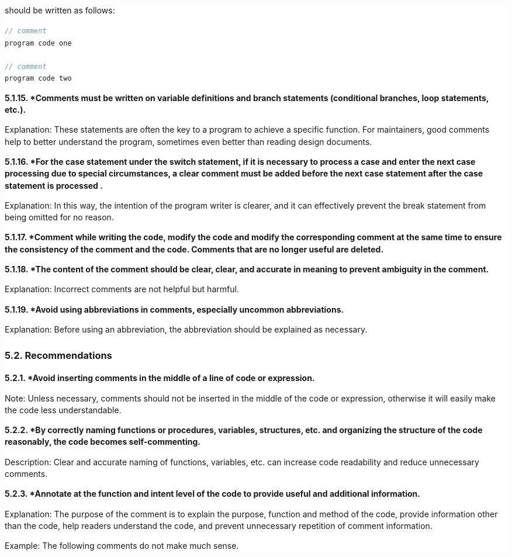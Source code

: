 should be written as follows:

```java
// comment
program code one

// comment
program code two
```

**5.1.15. \*Comments must be written on variable definitions and branch statements (conditional branches, loop statements, etc.).**

Explanation: These statements are often the key to a program to achieve a specific function. For maintainers, good comments help to better understand the program, sometimes even better than reading design documents.

**5.1.16. \*For the case statement under the switch statement, if it is necessary to process a case and enter the next case processing due to special circumstances, a clear comment must be added before the next case statement after the case statement is processed .**

Explanation: In this way, the intention of the program writer is clearer, and it can effectively prevent the break statement from being omitted for no reason.

**5.1.17. \*Comment while writing the code, modify the code and modify the corresponding comment at the same time to ensure the consistency of the comment and the code. Comments that are no longer useful are deleted.**

**5.1.18. \*The content of the comment should be clear, clear, and accurate in meaning to prevent ambiguity in the comment.**

Explanation: Incorrect comments are not helpful but harmful.

**5.1.19. \*Avoid using abbreviations in comments, especially uncommon abbreviations.**

Explanation: Before using an abbreviation, the abbreviation should be explained as necessary.

### 5.2. Recommendations

**5.2.1. \*Avoid inserting comments in the middle of a line of code or expression.**

Note: Unless necessary, comments should not be inserted in the middle of the code or expression, otherwise it will easily make the code less understandable.

**5.2.2. \*By correctly naming functions or procedures, variables, structures, etc. and organizing the structure of the code reasonably, the code becomes self-commenting.**

Description: Clear and accurate naming of functions, variables, etc. can increase code readability and reduce unnecessary comments.

**5.2.3. \*Annotate at the function and intent level of the code to provide useful and additional information.**

Explanation: The purpose of the comment is to explain the purpose, function and method of the code, provide information other than the code, help readers understand the code, and prevent unnecessary repetition of comment information.

Example: The following comments do not make much sense.
